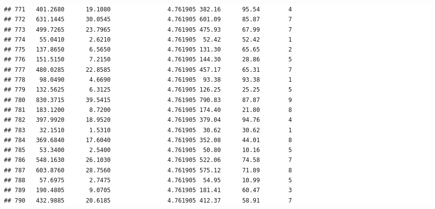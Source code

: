     ## 771   401.2680      19.1080                4.761905 382.16      95.54        4
    ## 772   631.1445      30.0545                4.761905 601.09      85.87        7
    ## 773   499.7265      23.7965                4.761905 475.93      67.99        7
    ## 774    55.0410       2.6210                4.761905  52.42      52.42        1
    ## 775   137.8650       6.5650                4.761905 131.30      65.65        2
    ## 776   151.5150       7.2150                4.761905 144.30      28.86        5
    ## 777   480.0285      22.8585                4.761905 457.17      65.31        7
    ## 778    98.0490       4.6690                4.761905  93.38      93.38        1
    ## 779   132.5625       6.3125                4.761905 126.25      25.25        5
    ## 780   830.3715      39.5415                4.761905 790.83      87.87        9
    ## 781   183.1200       8.7200                4.761905 174.40      21.80        8
    ## 782   397.9920      18.9520                4.761905 379.04      94.76        4
    ## 783    32.1510       1.5310                4.761905  30.62      30.62        1
    ## 784   369.6840      17.6040                4.761905 352.08      44.01        8
    ## 785    53.3400       2.5400                4.761905  50.80      10.16        5
    ## 786   548.1630      26.1030                4.761905 522.06      74.58        7
    ## 787   603.8760      28.7560                4.761905 575.12      71.89        8
    ## 788    57.6975       2.7475                4.761905  54.95      10.99        5
    ## 789   190.4805       9.0705                4.761905 181.41      60.47        3
    ## 790   432.9885      20.6185                4.761905 412.37      58.91        7